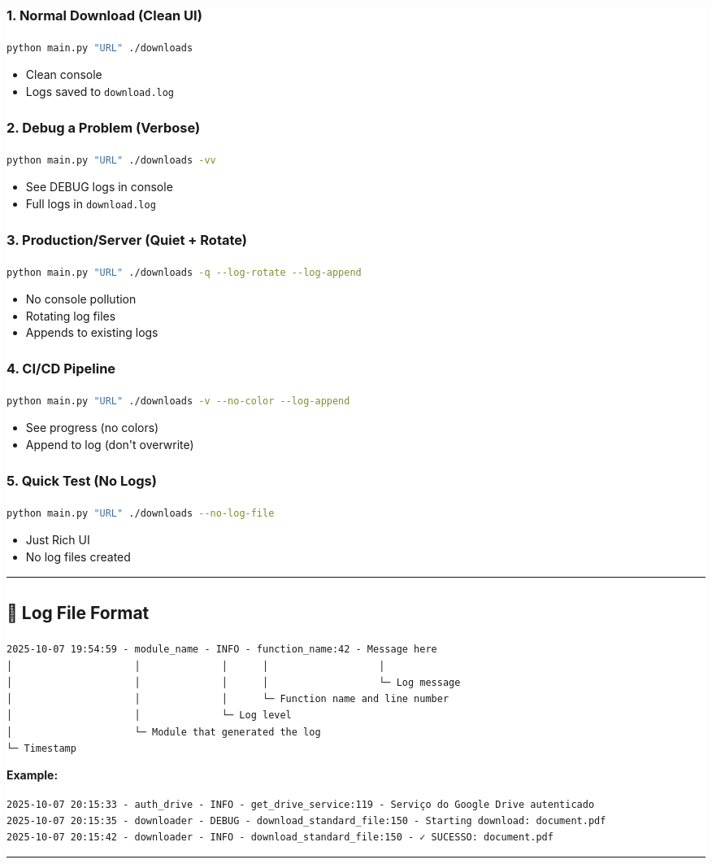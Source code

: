 ### **1. Normal Download (Clean UI)**
```bash
python main.py "URL" ./downloads
```
- Clean console
- Logs saved to `download.log`

### **2. Debug a Problem (Verbose)**
```bash
python main.py "URL" ./downloads -vv
```
- See DEBUG logs in console
- Full logs in `download.log`

### **3. Production/Server (Quiet + Rotate)**
```bash
python main.py "URL" ./downloads -q --log-rotate --log-append
```
- No console pollution
- Rotating log files
- Appends to existing logs

### **4. CI/CD Pipeline**
```bash
python main.py "URL" ./downloads -v --no-color --log-append
```
- See progress (no colors)
- Append to log (don't overwrite)

### **5. Quick Test (No Logs)**
```bash
python main.py "URL" ./downloads --no-log-file
```
- Just Rich UI
- No log files created

---

## 🔧 Log File Format

```
2025-10-07 19:54:59 - module_name - INFO - function_name:42 - Message here
│                     │              │      │                   │
│                     │              │      │                   └─ Log message
│                     │              │      └─ Function name and line number
│                     │              └─ Log level
│                     └─ Module that generated the log
└─ Timestamp
```

**Example:**
```
2025-10-07 20:15:33 - auth_drive - INFO - get_drive_service:119 - Serviço do Google Drive autenticado
2025-10-07 20:15:35 - downloader - DEBUG - download_standard_file:150 - Starting download: document.pdf
2025-10-07 20:15:42 - downloader - INFO - download_standard_file:150 - ✓ SUCESSO: document.pdf
```

---